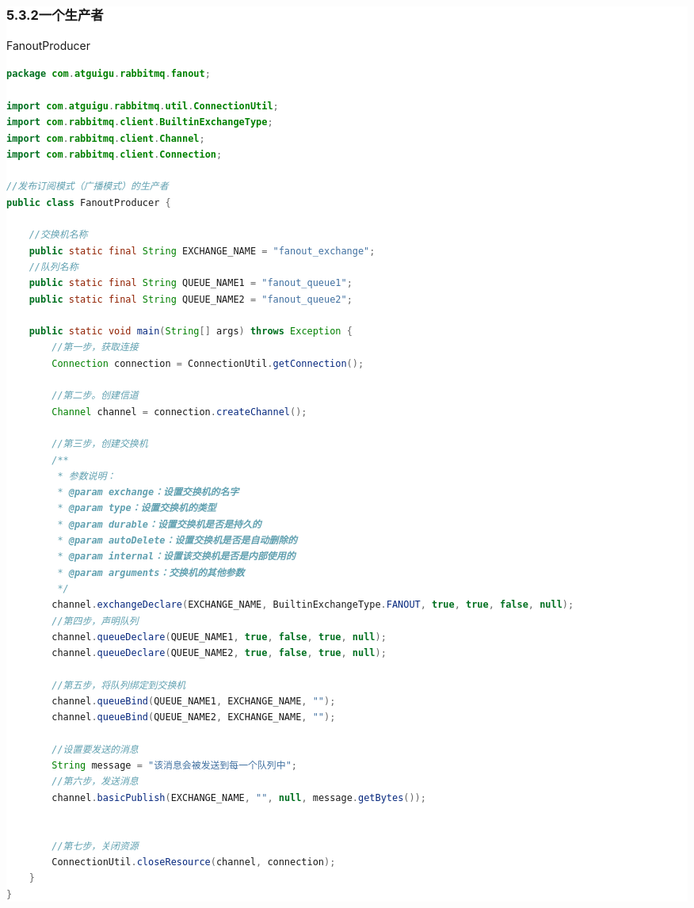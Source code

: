 ### 5.3.2一个生产者

FanoutProducer

```java
package com.atguigu.rabbitmq.fanout;

import com.atguigu.rabbitmq.util.ConnectionUtil;
import com.rabbitmq.client.BuiltinExchangeType;
import com.rabbitmq.client.Channel;
import com.rabbitmq.client.Connection;

//发布订阅模式（广播模式）的生产者
public class FanoutProducer {

    //交换机名称
    public static final String EXCHANGE_NAME = "fanout_exchange";
    //队列名称
    public static final String QUEUE_NAME1 = "fanout_queue1";
    public static final String QUEUE_NAME2 = "fanout_queue2";

    public static void main(String[] args) throws Exception {
        //第一步，获取连接
        Connection connection = ConnectionUtil.getConnection();

        //第二步。创建信道
        Channel channel = connection.createChannel();

        //第三步，创建交换机
        /**
         * 参数说明：
         * @param exchange：设置交换机的名字
         * @param type：设置交换机的类型
         * @param durable：设置交换机是否是持久的
         * @param autoDelete：设置交换机是否是自动删除的
         * @param internal：设置该交换机是否是内部使用的
         * @param arguments：交换机的其他参数
         */
        channel.exchangeDeclare(EXCHANGE_NAME, BuiltinExchangeType.FANOUT, true, true, false, null);
        //第四步，声明队列
        channel.queueDeclare(QUEUE_NAME1, true, false, true, null);
        channel.queueDeclare(QUEUE_NAME2, true, false, true, null);

        //第五步，将队列绑定到交换机
        channel.queueBind(QUEUE_NAME1, EXCHANGE_NAME, "");
        channel.queueBind(QUEUE_NAME2, EXCHANGE_NAME, "");

        //设置要发送的消息
        String message = "该消息会被发送到每一个队列中";
        //第六步，发送消息
        channel.basicPublish(EXCHANGE_NAME, "", null, message.getBytes());
      

        //第七步，关闭资源
        ConnectionUtil.closeResource(channel, connection);
    }
}
```
